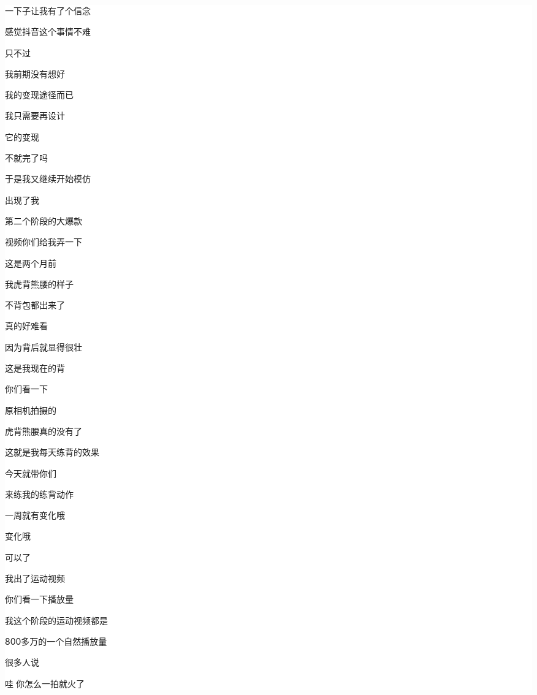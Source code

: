 一下子让我有了个信念

感觉抖音这个事情不难

只不过

我前期没有想好

我的变现途径而已

我只需要再设计

它的变现

不就完了吗

于是我又继续开始模仿

出现了我

第二个阶段的大爆款

视频你们给我弄一下

这是两个月前

我虎背熊腰的样子

不背包都出来了

真的好难看

因为背后就显得很壮

这是我现在的背

你们看一下

原相机拍摄的

虎背熊腰真的没有了

这就是我每天练背的效果

今天就带你们

来练我的练背动作

一周就有变化哦

变化哦

可以了

我出了运动视频

你们看一下播放量

我这个阶段的运动视频都是

800多万的一个自然播放量

很多人说

哇 你怎么一拍就火了
